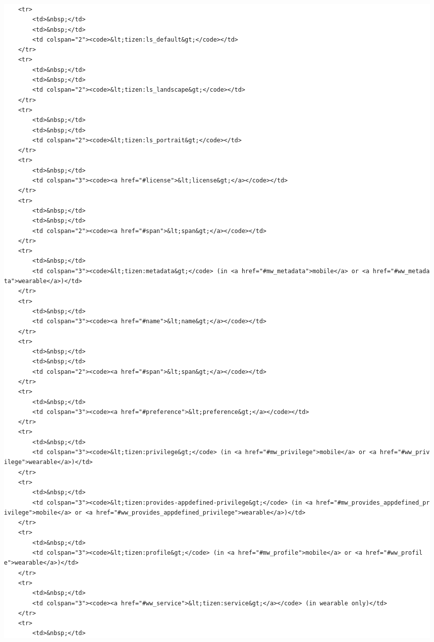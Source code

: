 		<tr>
			<td>&nbsp;</td>
			<td>&nbsp;</td>
			<td colspan="2"><code>&lt;tizen:ls_default&gt;</code></td>
		</tr>
		<tr>
			<td>&nbsp;</td>
			<td>&nbsp;</td>
			<td colspan="2"><code>&lt;tizen:ls_landscape&gt;</code></td>
		</tr>
		<tr>
			<td>&nbsp;</td>
			<td>&nbsp;</td>
			<td colspan="2"><code>&lt;tizen:ls_portrait&gt;</code></td>
		</tr>
		<tr>
			<td>&nbsp;</td>
			<td colspan="3"><code><a href="#license">&lt;license&gt;</a></code></td>
		</tr>
		<tr>
			<td>&nbsp;</td>
			<td>&nbsp;</td>
			<td colspan="2"><code><a href="#span">&lt;span&gt;</a></code></td>
		</tr>
		<tr>
			<td>&nbsp;</td>
			<td colspan="3"><code>&lt;tizen:metadata&gt;</code> (in <a href="#mw_metadata">mobile</a> or <a href="#ww_metadata">wearable</a>)</td>
		</tr>
		<tr>
			<td>&nbsp;</td>
			<td colspan="3"><code><a href="#name">&lt;name&gt;</a></code></td>
		</tr>
		<tr>
			<td>&nbsp;</td>
			<td>&nbsp;</td>
			<td colspan="2"><code><a href="#span">&lt;span&gt;</a></code></td>
		</tr>
		<tr>
			<td>&nbsp;</td>
			<td colspan="3"><code><a href="#preference">&lt;preference&gt;</a></code></td>
		</tr>
		<tr>
			<td>&nbsp;</td>
			<td colspan="3"><code>&lt;tizen:privilege&gt;</code> (in <a href="#mw_privilege">mobile</a> or <a href="#ww_privilege">wearable</a>)</td>
		</tr>
		<tr>
			<td>&nbsp;</td>
			<td colspan="3"><code>&lt;tizen:provides-appdefined-privilege&gt;</code> (in <a href="#mw_provides_appdefined_privilege">mobile</a> or <a href="#ww_provides_appdefined_privilege">wearable</a>)</td>
		</tr>
		<tr>
			<td>&nbsp;</td>
			<td colspan="3"><code>&lt;tizen:profile&gt;</code> (in <a href="#mw_profile">mobile</a> or <a href="#ww_profile">wearable</a>)</td>
		</tr>
		<tr>
			<td>&nbsp;</td>
			<td colspan="3"><code><a href="#ww_service">&lt;tizen:service&gt;</a></code> (in wearable only)</td>
		</tr>
		<tr>
			<td>&nbsp;</td>